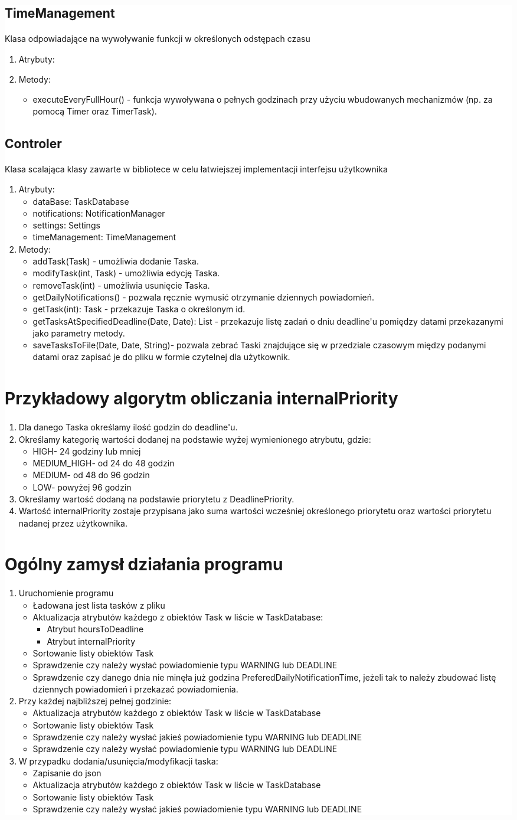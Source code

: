 ## TimeManagement
Klasa odpowiadające na wywoływanie funkcji w określonych odstępach czasu

1. Atrybuty:

2. Metody:
	- executeEveryFullHour() - funkcja wywoływana o pełnych godzinach przy użyciu wbudowanych mechanizmów (np. za pomocą Timer oraz TimerTask).

## Controler
Klasa scalająca klasy zawarte w bibliotece w celu łatwiejszej implementacji interfejsu użytkownika

1. Atrybuty:
	- dataBase: TaskDatabase
	- notifications: NotificationManager
	- settings: Settings
	- timeManagement: TimeManagement
2. Metody:
	- addTask(Task) - umożliwia dodanie Taska.
	- modifyTask(int, Task) - umożliwia edycję Taska.
	- removeTask(int) - umożliwia usunięcie Taska.
	- getDailyNotifications() - pozwala ręcznie wymusić otrzymanie dziennych powiadomień.
	- getTask(int): Task - przekazuje Taska o określonym id.
	- getTasksAtSpecifiedDeadline(Date, Date): List<Task> - przekazuje listę zadań o dniu deadline'u pomiędzy datami przekazanymi jako parametry metody.
	- saveTasksToFile(Date, Date, String)- pozwala zebrać Taski znajdujące się w przedziale czasowym między podanymi datami oraz zapisać je do pliku w formie czytelnej dla użytkownik.

# Przykładowy algorytm obliczania internalPriority
1. Dla danego Taska określamy ilość godzin do deadline'u.  
2. Określamy kategorię wartości dodanej na podstawie wyżej wymienionego atrybutu, gdzie:  
	- HIGH- 24 godziny lub mniej
	- MEDIUM_HIGH- od 24 do 48 godzin
	- MEDIUM- od 48 do 96 godzin
	- LOW- powyżej 96 godzin
3. Określamy wartość dodaną na podstawie priorytetu z DeadlinePriority.
4. Wartość internalPriority zostaje przypisana jako suma wartości wcześniej określonego priorytetu oraz wartości priorytetu nadanej przez użytkownika.

# Ogólny zamysł działania programu

1. Uruchomienie programu
	- Ładowana jest lista tasków z pliku
	- Aktualizacja atrybutów każdego z obiektów Task w liście w TaskDatabase:
		- Atrybut hoursToDeadline
		- Atrybut internalPriority
	- Sortowanie listy obiektów Task
	- Sprawdzenie czy należy wysłać powiadomienie typu WARNING lub DEADLINE
	- Sprawdzenie czy danego dnia nie minęła już godzina PreferedDailyNotificationTime, jeżeli tak to należy zbudować listę dziennych powiadomień i przekazać powiadomienia.
2. Przy każdej najbliższej pełnej godzinie:
	- Aktualizacja atrybutów każdego z obiektów Task w liście w TaskDatabase
	- Sortowanie listy obiektów Task
	- Sprawdzenie czy należy wysłać jakieś powiadomienie typu WARNING lub DEADLINE
	- Sprawdzenie czy należy wysłać powiadomienie typu WARNING lub DEADLINE
3. W przypadku dodania/usunięcia/modyfikacji taska:
	- Zapisanie do json
	- Aktualizacja atrybutów każdego z obiektów Task w liście w TaskDatabase
	- Sortowanie listy obiektów Task
	- Sprawdzenie czy należy wysłać jakieś powiadomienie typu WARNING lub DEADLINE
